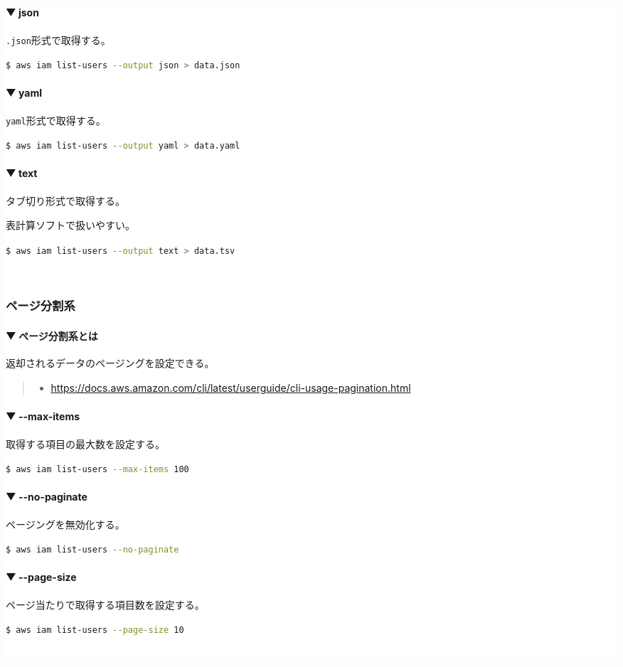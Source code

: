#### ▼ json

`.json`形式で取得する。

```bash
$ aws iam list-users --output json > data.json
```

#### ▼ yaml

`yaml`形式で取得する。

```bash
$ aws iam list-users --output yaml > data.yaml
```

#### ▼ text

タブ切り形式で取得する。

表計算ソフトで扱いやすい。

```bash
$ aws iam list-users --output text > data.tsv
```

<br>

### ページ分割系

#### ▼ ページ分割系とは

返却されるデータのページングを設定できる。

> - https://docs.aws.amazon.com/cli/latest/userguide/cli-usage-pagination.html

#### ▼ --max-items

取得する項目の最大数を設定する。

```bash
$ aws iam list-users --max-items 100
```

#### ▼ --no-paginate

ページングを無効化する。

```bash
$ aws iam list-users --no-paginate
```

#### ▼ --page-size

ページ当たりで取得する項目数を設定する。

```bash
$ aws iam list-users --page-size 10
```

<br>
